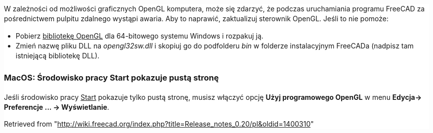 W zależności od możliwości graficznych OpenGL komputera, może się zdarzyć, że podczas uruchamiania programu FreeCAD za pośrednictwem pulpitu zdalnego wystąpi awaria. Aby to naprawić, zaktualizuj sterownik OpenGL.
Jeśli to nie pomoże:

- Pobierz [bibliotekę OpenGL](https://downloads.fdossena.com/geth.php?r=mesa64-latest) dla 64-bitowego systemu Windows i rozpakuj ją.
- Zmień nazwę pliku DLL na _opengl32sw.dll_ i skopiuj go do podfolderu _bin_ w folderze instalacyjnym FreeCADa (nadpisz tam istniejącą bibliotekę DLL).

### MacOS: Środowisko pracy Start pokazuje pustą stronę

Jeśli środowisko pracy [Start](/Start_Workbench "Start Workbench") pokazuje tylko pustą stronę, musisz włączyć opcję **Użyj programowego OpenGL** w menu **Edycja→ Preferencje ... → Wyświetlanie**.

Retrieved from "<http://wiki.freecad.org/index.php?title=Release_notes_0.20/pl&oldid=1400310>"
